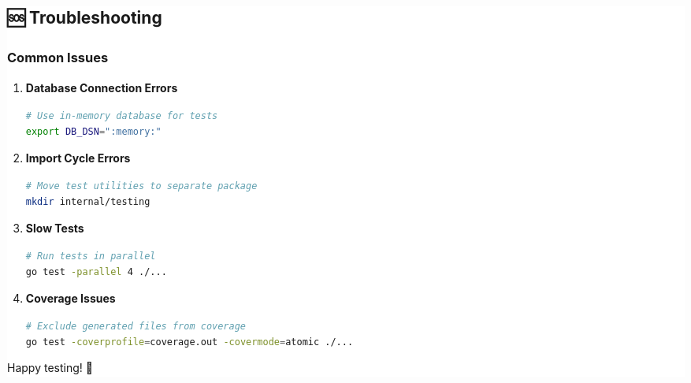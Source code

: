 ## 🆘 Troubleshooting

### Common Issues

1. **Database Connection Errors**
   ```bash
   # Use in-memory database for tests
   export DB_DSN=":memory:"
   ```

2. **Import Cycle Errors**
   ```bash
   # Move test utilities to separate package
   mkdir internal/testing
   ```

3. **Slow Tests**
   ```bash
   # Run tests in parallel
   go test -parallel 4 ./...
   ```

4. **Coverage Issues**
   ```bash
   # Exclude generated files from coverage
   go test -coverprofile=coverage.out -covermode=atomic ./...
   ```

Happy testing! 🎉
